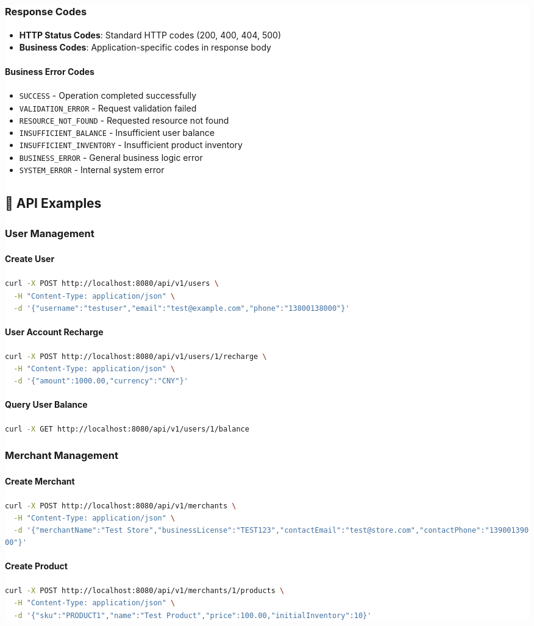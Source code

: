 ### Response Codes
- **HTTP Status Codes**: Standard HTTP codes (200, 400, 404, 500)
- **Business Codes**: Application-specific codes in response body

#### Business Error Codes
- `SUCCESS` - Operation completed successfully
- `VALIDATION_ERROR` - Request validation failed
- `RESOURCE_NOT_FOUND` - Requested resource not found
- `INSUFFICIENT_BALANCE` - Insufficient user balance
- `INSUFFICIENT_INVENTORY` - Insufficient product inventory
- `BUSINESS_ERROR` - General business logic error
- `SYSTEM_ERROR` - Internal system error

## 🎯 API Examples

### User Management

#### Create User
```bash
curl -X POST http://localhost:8080/api/v1/users \
  -H "Content-Type: application/json" \
  -d '{"username":"testuser","email":"test@example.com","phone":"13800138000"}'
```

#### User Account Recharge
```bash
curl -X POST http://localhost:8080/api/v1/users/1/recharge \
  -H "Content-Type: application/json" \
  -d '{"amount":1000.00,"currency":"CNY"}'
```

#### Query User Balance
```bash
curl -X GET http://localhost:8080/api/v1/users/1/balance
```

### Merchant Management

#### Create Merchant
```bash
curl -X POST http://localhost:8080/api/v1/merchants \
  -H "Content-Type: application/json" \
  -d '{"merchantName":"Test Store","businessLicense":"TEST123","contactEmail":"test@store.com","contactPhone":"13900139000"}'
```

#### Create Product
```bash
curl -X POST http://localhost:8080/api/v1/merchants/1/products \
  -H "Content-Type: application/json" \
  -d '{"sku":"PRODUCT1","name":"Test Product","price":100.00,"initialInventory":10}'
```
